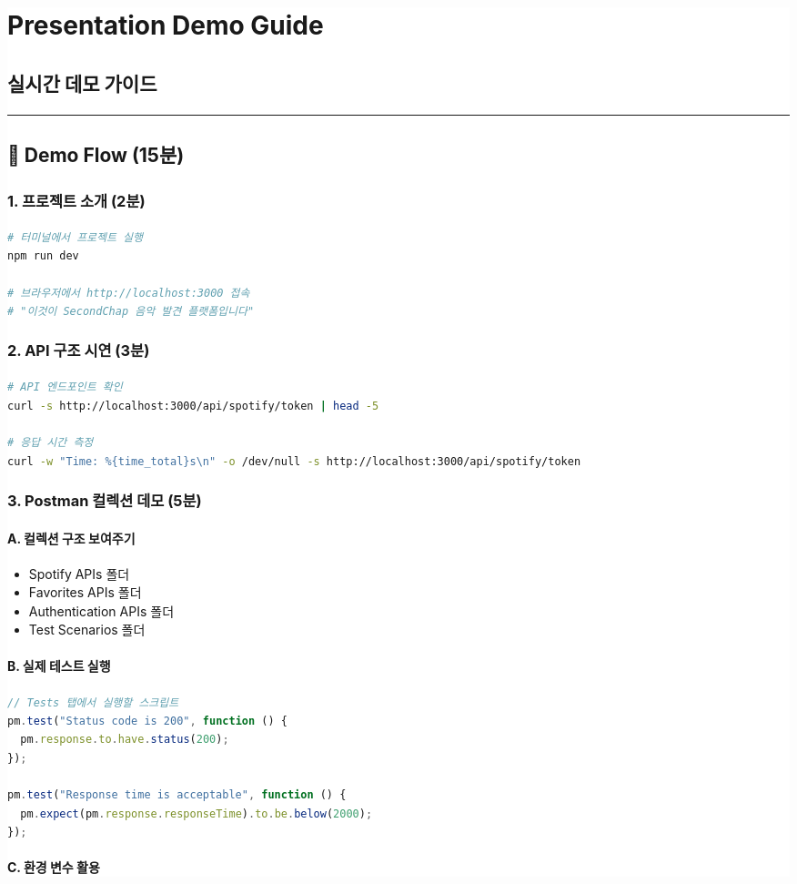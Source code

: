 # Presentation Demo Guide

## 실시간 데모 가이드

---

## 🎯 Demo Flow (15분)

### **1. 프로젝트 소개 (2분)**

```bash
# 터미널에서 프로젝트 실행
npm run dev

# 브라우저에서 http://localhost:3000 접속
# "이것이 SecondChap 음악 발견 플랫폼입니다"
```

### **2. API 구조 시연 (3분)**

```bash
# API 엔드포인트 확인
curl -s http://localhost:3000/api/spotify/token | head -5

# 응답 시간 측정
curl -w "Time: %{time_total}s\n" -o /dev/null -s http://localhost:3000/api/spotify/token
```

### **3. Postman 컬렉션 데모 (5분)**

#### **A. 컬렉션 구조 보여주기**

- Spotify APIs 폴더
- Favorites APIs 폴더
- Authentication APIs 폴더
- Test Scenarios 폴더

#### **B. 실제 테스트 실행**

```javascript
// Tests 탭에서 실행할 스크립트
pm.test("Status code is 200", function () {
  pm.response.to.have.status(200);
});

pm.test("Response time is acceptable", function () {
  pm.expect(pm.response.responseTime).to.be.below(2000);
});
```

#### **C. 환경 변수 활용**
